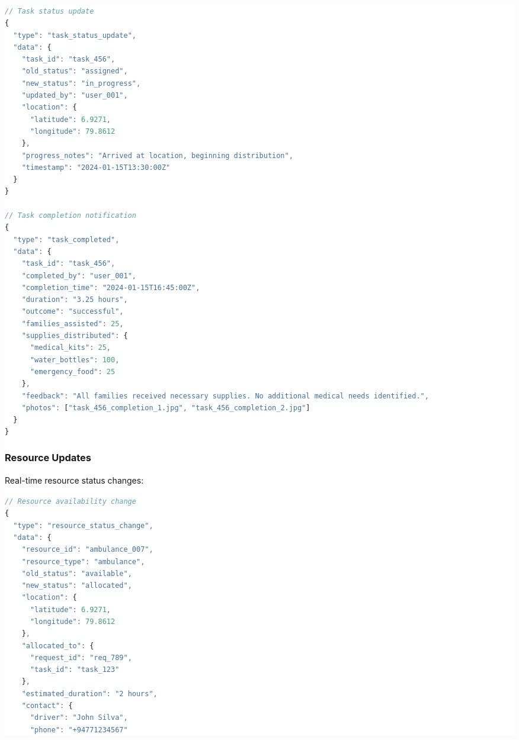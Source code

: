 ```javascript
// Task status update
{
  "type": "task_status_update",
  "data": {
    "task_id": "task_456",
    "old_status": "assigned",
    "new_status": "in_progress",
    "updated_by": "user_001",
    "location": {
      "latitude": 6.9271,
      "longitude": 79.8612
    },
    "progress_notes": "Arrived at location, beginning distribution",
    "timestamp": "2024-01-15T13:30:00Z"
  }
}

// Task completion notification
{
  "type": "task_completed",
  "data": {
    "task_id": "task_456",
    "completed_by": "user_001",
    "completion_time": "2024-01-15T16:45:00Z",
    "duration": "3.25 hours",
    "outcome": "successful",
    "families_assisted": 25,
    "supplies_distributed": {
      "medical_kits": 25,
      "water_bottles": 100,
      "emergency_food": 25
    },
    "feedback": "All families received necessary supplies. No additional medical needs identified.",
    "photos": ["task_456_completion_1.jpg", "task_456_completion_2.jpg"]
  }
}
```

### Resource Updates

Real-time resource status changes:

```javascript
// Resource availability change
{
  "type": "resource_status_change",
  "data": {
    "resource_id": "ambulance_007",
    "resource_type": "ambulance",
    "old_status": "available",
    "new_status": "allocated",
    "location": {
      "latitude": 6.9271,
      "longitude": 79.8612
    },
    "allocated_to": {
      "request_id": "req_789",
      "task_id": "task_123"
    },
    "estimated_duration": "2 hours",
    "contact": {
      "driver": "John Silva",
      "phone": "+94771234567"
```